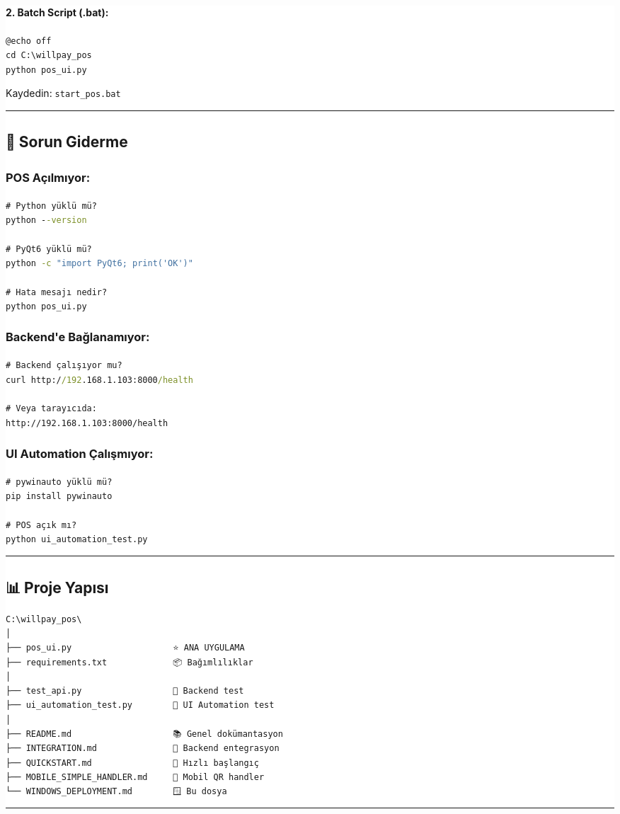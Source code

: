 #### 2. Batch Script (.bat):
```batch
@echo off
cd C:\willpay_pos
python pos_ui.py
```
Kaydedin: `start_pos.bat`

---

## 🔧 Sorun Giderme

### POS Açılmıyor:
```cmd
# Python yüklü mü?
python --version

# PyQt6 yüklü mü?
python -c "import PyQt6; print('OK')"

# Hata mesajı nedir?
python pos_ui.py
```

### Backend'e Bağlanamıyor:
```cmd
# Backend çalışıyor mu?
curl http://192.168.1.103:8000/health

# Veya tarayıcıda:
http://192.168.1.103:8000/health
```

### UI Automation Çalışmıyor:
```cmd
# pywinauto yüklü mü?
pip install pywinauto

# POS açık mı?
python ui_automation_test.py
```

---

## 📊 Proje Yapısı

```
C:\willpay_pos\
│
├── pos_ui.py                    ⭐ ANA UYGULAMA
├── requirements.txt             📦 Bağımlılıklar
│
├── test_api.py                  🧪 Backend test
├── ui_automation_test.py        🤖 UI Automation test
│
├── README.md                    📚 Genel dokümantasyon
├── INTEGRATION.md               🔌 Backend entegrasyon
├── QUICKSTART.md                🚀 Hızlı başlangıç
├── MOBILE_SIMPLE_HANDLER.md     📱 Mobil QR handler
└── WINDOWS_DEPLOYMENT.md        🪟 Bu dosya
```

---